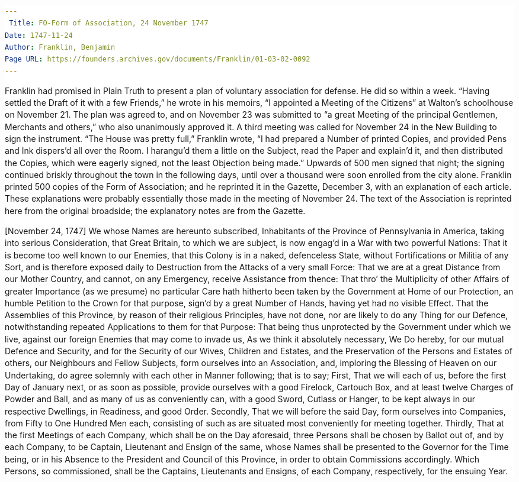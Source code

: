 ```yaml
---
 Title: FO-Form of Association, 24 November 1747
Date: 1747-11-24
Author: Franklin, Benjamin
Page URL: https://founders.archives.gov/documents/Franklin/01-03-02-0092
---
```


Franklin had promised in Plain Truth to present a plan of voluntary association for defense. He did so within a week. “Having settled the Draft of it with a few Friends,” he wrote in his memoirs, “I appointed a Meeting of the Citizens” at Walton’s schoolhouse on November 21. The plan was agreed to, and on November 23 was submitted to “a great Meeting of the principal Gentlemen, Merchants and others,” who also unanimously approved it. A third meeting was called for November 24 in the New Building to sign the instrument. “The House was pretty full,” Franklin wrote, “I had prepared a Number of printed Copies, and provided Pens and Ink dispers’d all over the Room. I harangu’d them a little on the Subject, read the Paper and explain’d it, and then distributed the Copies, which were eagerly signed, not the least Objection being made.” Upwards of 500 men signed that night; the signing continued briskly throughout the town in the following days, until over a thousand were soon enrolled from the city alone.
Franklin printed 500 copies of the Form of Association; and he reprinted it in the Gazette, December 3, with an explanation of each article. These explanations were probably essentially those made in the meeting of November 24. The text of the Association is reprinted here from the original broadside; the explanatory notes are from the Gazette.
 

[November 24, 1747]
We whose Names are hereunto subscribed, Inhabitants of the Province of Pennsylvania in America, taking into serious Consideration, that Great Britain, to which we are subject, is now engag’d in a War with two powerful Nations: That it is become too well known to our Enemies, that this Colony is in a naked, defenceless State, without Fortifications or Militia of any Sort, and is therefore exposed daily to Destruction from the Attacks of a very small Force: That we are at a great Distance from our Mother Country, and cannot, on any Emergency, receive Assistance from thence: That thro’ the Multiplicity of other Affairs of greater Importance (as we presume) no particular Care hath hitherto been taken by the Government at Home of our Protection, an humble Petition to the Crown for that purpose, sign’d by a great Number of Hands, having yet had no visible Effect. That the Assemblies of this Province, by reason of their religious Principles, have not done, nor are likely to do any Thing for our Defence, notwithstanding repeated Applications to them for that Purpose: That being thus unprotected by the Government under which we live, against our foreign Enemies that may come to invade us, As we think it absolutely necessary, We Do hereby, for our mutual Defence and Security, and for the Security of our Wives, Children and Estates, and the Preservation of the Persons and Estates of others, our Neighbours and Fellow Subjects, form ourselves into an Association, and, imploring the Blessing of Heaven on our Undertaking, do agree solemnly with each other in Manner following; that is to say;
First, That we will each of us, before the first Day of January next, or as soon as possible, provide ourselves with a good Firelock, Cartouch Box, and at least twelve Charges of Powder and Ball, and as many of us as conveniently can, with a good Sword, Cutlass or Hanger, to be kept always in our respective Dwellings, in Readiness, and good Order.
Secondly, That we will before the said Day, form ourselves into Companies, from Fifty to One Hundred Men each, consisting of such as are situated most conveniently for meeting together.
Thirdly, That at the first Meetings of each Company, which shall be on the Day aforesaid, three Persons shall be chosen by Ballot out of, and by each Company, to be Captain, Lieutenant and Ensign of the same, whose Names shall be presented to the Governor for the Time being, or in his Absence to the President and Council of this Province, in order to obtain Commissions accordingly. Which Persons, so commissioned, shall be the Captains, Lieutenants and Ensigns, of each Company, respectively, for the ensuing Year.